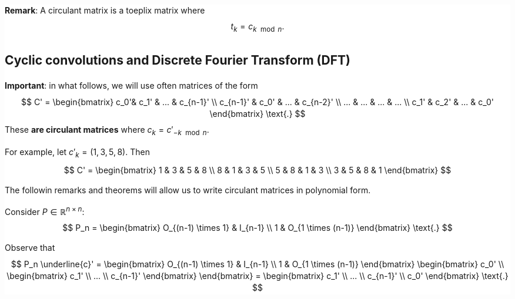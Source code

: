 
**Remark**: A circulant matrix is a toeplix matrix where
$$
t_k = c_{k \mod n} \text{.}
$$

## Cyclic convolutions and Discrete Fourier Transform (DFT)

**Important**: in what follows, we will use often matrices of the form
$$
C' = \begin{bmatrix}
c_0'& c_1' & ... & c_{n-1}' \\
c_{n-1}' & c_0' & ... & c_{n-2}' \\
... & ... & ... & ... \\
c_1' & c_2' & ... & c_0'
\end{bmatrix} \text{.}
$$
These **are circulant matrices** where $c_k = c'_{-k \mod n}$.

For example, let $c'_k = (1, 3, 5, 8)$.
Then
$$
C' = \begin{bmatrix}
1 & 3 & 5 & 8 \\
8 & 1 & 3 & 5 \\
5 & 8 & 1 & 3 \\
3 & 5 & 8 & 1
\end{bmatrix}
$$

The followin remarks and theorems will allow us to write circulant matrices in polynomial form.

Consider $P \in \mathbb{R}^{n \times n}$:
$$
P_n = \begin{bmatrix}
O_{(n-1) \times 1} & I_{n-1} \\
1 & O_{1 \times (n-1)}
\end{bmatrix} \text{.}
$$

Observe that
$$
P_n \underline{c}' = \begin{bmatrix}
O_{(n-1) \times 1} & I_{n-1} \\
1 & O_{1 \times (n-1)}
\end{bmatrix} \begin{bmatrix}
c_0' \\
\begin{bmatrix}
c_1' \\
... \\
c_{n-1}'
\end{bmatrix}
\end{bmatrix} = \begin{bmatrix} c_1' \\ ... \\ c_{n-1}' \\ c_0' \end{bmatrix} \text{.}
$$
